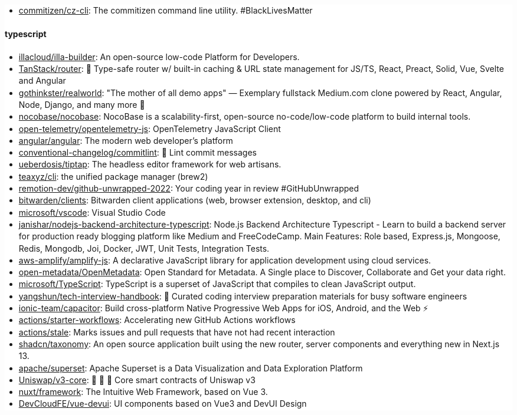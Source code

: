 * [commitizen/cz-cli](https://github.com/commitizen/cz-cli): The commitizen command line utility. #BlackLivesMatter

#### typescript
* [illacloud/illa-builder](https://github.com/illacloud/illa-builder): An open-source low-code Platform for Developers.
* [TanStack/router](https://github.com/TanStack/router): 🤖 Type-safe router w/ built-in caching & URL state management for JS/TS, React, Preact, Solid, Vue, Svelte and Angular
* [gothinkster/realworld](https://github.com/gothinkster/realworld): "The mother of all demo apps" — Exemplary fullstack Medium.com clone powered by React, Angular, Node, Django, and many more 🏅
* [nocobase/nocobase](https://github.com/nocobase/nocobase): NocoBase is a scalability-first, open-source no-code/low-code platform to build internal tools.
* [open-telemetry/opentelemetry-js](https://github.com/open-telemetry/opentelemetry-js): OpenTelemetry JavaScript Client
* [angular/angular](https://github.com/angular/angular): The modern web developer’s platform
* [conventional-changelog/commitlint](https://github.com/conventional-changelog/commitlint): 📓 Lint commit messages
* [ueberdosis/tiptap](https://github.com/ueberdosis/tiptap): The headless editor framework for web artisans.
* [teaxyz/cli](https://github.com/teaxyz/cli): the unified package manager (brew2)
* [remotion-dev/github-unwrapped-2022](https://github.com/remotion-dev/github-unwrapped-2022): Your coding year in review #GitHubUnwrapped
* [bitwarden/clients](https://github.com/bitwarden/clients): Bitwarden client applications (web, browser extension, desktop, and cli)
* [microsoft/vscode](https://github.com/microsoft/vscode): Visual Studio Code
* [janishar/nodejs-backend-architecture-typescript](https://github.com/janishar/nodejs-backend-architecture-typescript): Node.js Backend Architecture Typescript - Learn to build a backend server for production ready blogging platform like Medium and FreeCodeCamp. Main Features: Role based, Express.js, Mongoose, Redis, Mongodb, Joi, Docker, JWT, Unit Tests, Integration Tests.
* [aws-amplify/amplify-js](https://github.com/aws-amplify/amplify-js): A declarative JavaScript library for application development using cloud services.
* [open-metadata/OpenMetadata](https://github.com/open-metadata/OpenMetadata): Open Standard for Metadata. A Single place to Discover, Collaborate and Get your data right.
* [microsoft/TypeScript](https://github.com/microsoft/TypeScript): TypeScript is a superset of JavaScript that compiles to clean JavaScript output.
* [yangshun/tech-interview-handbook](https://github.com/yangshun/tech-interview-handbook): 💯 Curated coding interview preparation materials for busy software engineers
* [ionic-team/capacitor](https://github.com/ionic-team/capacitor): Build cross-platform Native Progressive Web Apps for iOS, Android, and the Web ⚡️
* [actions/starter-workflows](https://github.com/actions/starter-workflows): Accelerating new GitHub Actions workflows
* [actions/stale](https://github.com/actions/stale): Marks issues and pull requests that have not had recent interaction
* [shadcn/taxonomy](https://github.com/shadcn/taxonomy): An open source application built using the new router, server components and everything new in Next.js 13.
* [apache/superset](https://github.com/apache/superset): Apache Superset is a Data Visualization and Data Exploration Platform
* [Uniswap/v3-core](https://github.com/Uniswap/v3-core): 🦄 🦄 🦄 Core smart contracts of Uniswap v3
* [nuxt/framework](https://github.com/nuxt/framework): The Intuitive Web Framework, based on Vue 3.
* [DevCloudFE/vue-devui](https://github.com/DevCloudFE/vue-devui): UI components based on Vue3 and DevUI Design
